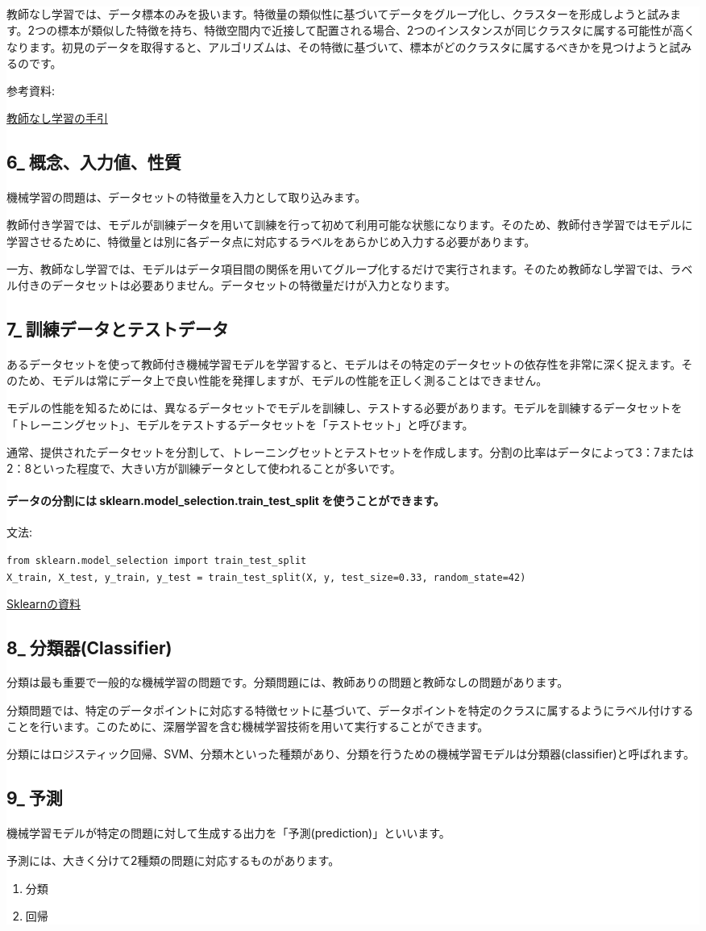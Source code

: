 教師なし学習では、データ標本のみを扱います。特徴量の類似性に基づいてデータをグループ化し、クラスターを形成しようと試みます。2つの標本が類似した特徴を持ち、特徴空間内で近接して配置される場合、2つのインスタンスが同じクラスタに属する可能性が高くなります。初見のデータを取得すると、アルゴリズムは、その特徴に基づいて、標本がどのクラスタに属するべきかを見つけようと試みるのです。

参考資料:

[教師なし学習の手引](https://towardsdatascience.com/a-dive-into-unsupervised-learning-bf1d6b5f02a7)

## 6_ 概念、入力値、性質

機械学習の問題は、データセットの特徴量を入力として取り込みます。

教師付き学習では、モデルが訓練データを用いて訓練を行って初めて利用可能な状態になります。そのため、教師付き学習ではモデルに学習させるために、特徴量とは別に各データ点に対応するラベルをあらかじめ入力する必要があります。

一方、教師なし学習では、モデルはデータ項目間の関係を用いてグループ化するだけで実行されます。そのため教師なし学習では、ラベル付きのデータセットは必要ありません。データセットの特徴量だけが入力となります。


## 7_ 訓練データとテストデータ

あるデータセットを使って教師付き機械学習モデルを学習すると、モデルはその特定のデータセットの依存性を非常に深く捉えます。そのため、モデルは常にデータ上で良い性能を発揮しますが、モデルの性能を正しく測ることはできません。

モデルの性能を知るためには、異なるデータセットでモデルを訓練し、テストする必要があります。モデルを訓練するデータセットを「トレーニングセット」、モデルをテストするデータセットを「テストセット」と呼びます。

通常、提供されたデータセットを分割して、トレーニングセットとテストセットを作成します。分割の比率はデータによって3：7または2：8といった程度で、大きい方が訓練データとして使われることが多いです。

#### データの分割には sklearn.model_selection.train_test_split を使うことができます。

文法:

    from sklearn.model_selection import train_test_split
    X_train, X_test, y_train, y_test = train_test_split(X, y, test_size=0.33, random_state=42)

[Sklearnの資料](https://scikit-learn.org/stable/modules/generated/sklearn.model_selection.train_test_split.html)

## 8_ 分類器(Classifier)

分類は最も重要で一般的な機械学習の問題です。分類問題には、教師ありの問題と教師なしの問題があります。

分類問題では、特定のデータポイントに対応する特徴セットに基づいて、データポイントを特定のクラスに属するようにラベル付けすることを行います。このために、深層学習を含む機械学習技術を用いて実行することができます。

分類にはロジスティック回帰、SVM、分類木といった種類があり、分類を行うための機械学習モデルは分類器(classifier)と呼ばれます。

## 9_ 予測

機械学習モデルが特定の問題に対して生成する出力を「予測(prediction)」といいます。

予測には、大きく分けて2種類の問題に対応するものがあります。

1. 分類

2. 回帰
